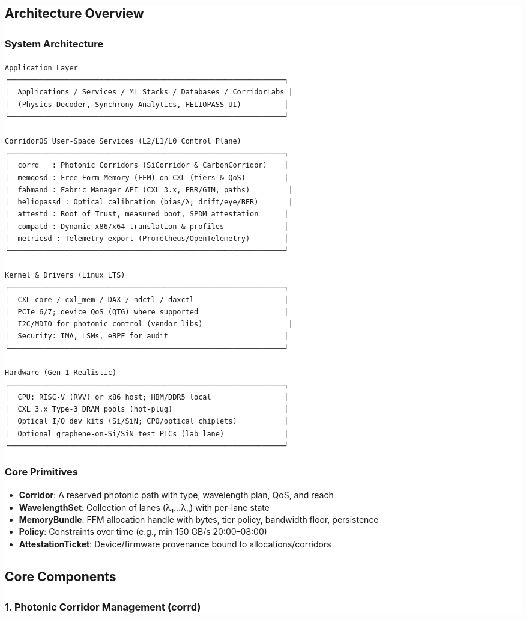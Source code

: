 ## Architecture Overview

### System Architecture

```
Application Layer
┌────────────────────────────────────────────────────────────────┐
│  Applications / Services / ML Stacks / Databases / CorridorLabs │
│  (Physics Decoder, Synchrony Analytics, HELIOPASS UI)          │
└────────────────────────────────────────────────────────────────┘

CorridorOS User-Space Services (L2/L1/L0 Control Plane)
┌────────────────────────────────────────────────────────────────┐
│  corrd   : Photonic Corridors (SiCorridor & CarbonCorridor)    │
│  memqosd : Free-Form Memory (FFM) on CXL (tiers & QoS)         │
│  fabmand : Fabric Manager API (CXL 3.x, PBR/GIM, paths)         │
│  heliopassd : Optical calibration (bias/λ; drift/eye/BER)       │
│  attestd : Root of Trust, measured boot, SPDM attestation      │
│  compatd : Dynamic x86/x64 translation & profiles              │
│  metricsd : Telemetry export (Prometheus/OpenTelemetry)        │
└────────────────────────────────────────────────────────────────┘

Kernel & Drivers (Linux LTS)
┌────────────────────────────────────────────────────────────────┐
│  CXL core / cxl_mem / DAX / ndctl / daxctl                     │
│  PCIe 6/7; device QoS (QTG) where supported                    │
│  I2C/MDIO for photonic control (vendor libs)                    │
│  Security: IMA, LSMs, eBPF for audit                           │
└────────────────────────────────────────────────────────────────┘

Hardware (Gen-1 Realistic)
┌────────────────────────────────────────────────────────────────┐
│  CPU: RISC-V (RVV) or x86 host; HBM/DDR5 local                 │
│  CXL 3.x Type-3 DRAM pools (hot-plug)                          │
│  Optical I/O dev kits (Si/SiN; CPO/optical chiplets)           │
│  Optional graphene-on-Si/SiN test PICs (lab lane)              │
└────────────────────────────────────────────────────────────────┘
```

### Core Primitives

- **Corridor**: A reserved photonic path with type, wavelength plan, QoS, and reach
- **WavelengthSet**: Collection of lanes (λ₁…λₙ) with per-lane state
- **MemoryBundle**: FFM allocation handle with bytes, tier policy, bandwidth floor, persistence
- **Policy**: Constraints over time (e.g., min 150 GB/s 20:00–08:00)
- **AttestationTicket**: Device/firmware provenance bound to allocations/corridors

## Core Components

### 1. Photonic Corridor Management (corrd)
